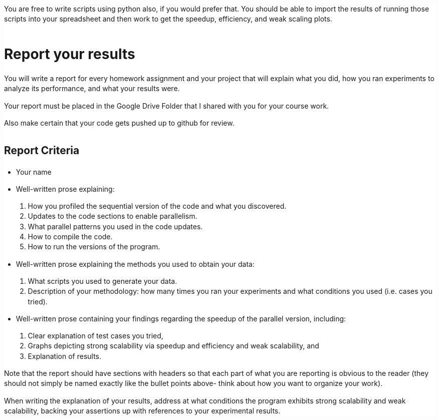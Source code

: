 You are free to write scripts using python also, if you would prefer that. You should be able to import the results of running those scripts into your spreadsheet and then work to get the speedup, efficiency, and weak scaling plots.


# Report your results
You will write a report for every homework assignment and your project that will explain what you did, how you ran experiments to analyze its performance, and what your results were.

Your report must be placed in the Google Drive Folder that I shared with you for your course work.

Also make certain that your code gets pushed up to github for review.

## Report Criteria

-   Your name
-   Well-written prose explaining:
      1.  How you profiled the sequential version of the code and what you discovered.
      2.  Updates to the code sections to enable parallelism.
      3.  What parallel patterns you used in the code updates.
      4.  How to compile the code.
      5.  How to run the versions of the program.

-   Well-written prose explaining the methods you used to obtain your data:      
      1.  What scripts you used to generate your data.
      2. Description of your methodology: how many times you ran your experiments and what conditions you used (i.e. cases you tried).

-   Well-written prose containing your findings regarding the speedup of the parallel version, including:   
      1.  Clear explanation of test cases you tried,
      2.  Graphs depicting strong scalability via speedup and efficiency and weak scalability, and
      3.  Explanation of results.


Note that the report should have sections with headers so that each part of what you are reporting is obvious to the reader (they should not simply be named exactly like the bullet points above- think about how you want to organize your work).

When writing the explanation of your results, address at what conditions the program exhibits strong scalability and weak scalability, backing your assertions up with references to your experimental results.
